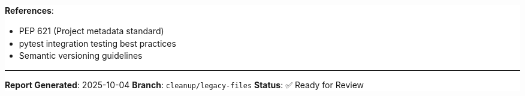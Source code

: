 **References**:
- PEP 621 (Project metadata standard)
- pytest integration testing best practices
- Semantic versioning guidelines

---

**Report Generated**: 2025-10-04
**Branch**: `cleanup/legacy-files`
**Status**: ✅ Ready for Review
